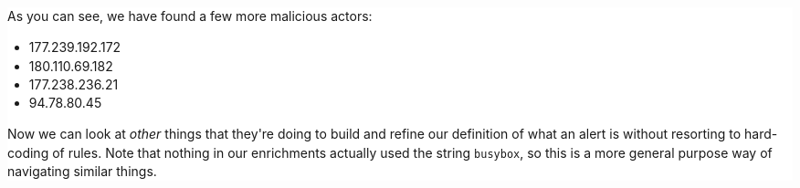As you can see, we have found a few more malicious actors:
* 177.239.192.172
* 180.110.69.182
* 177.238.236.21
* 94.78.80.45

Now we can look at *other* things that they're doing to build and refine our definition of what an alert is without resorting to hard-coding of rules.  Note that nothing in our enrichments actually used the string `busybox`, so this is a more general purpose way of navigating similar things.

